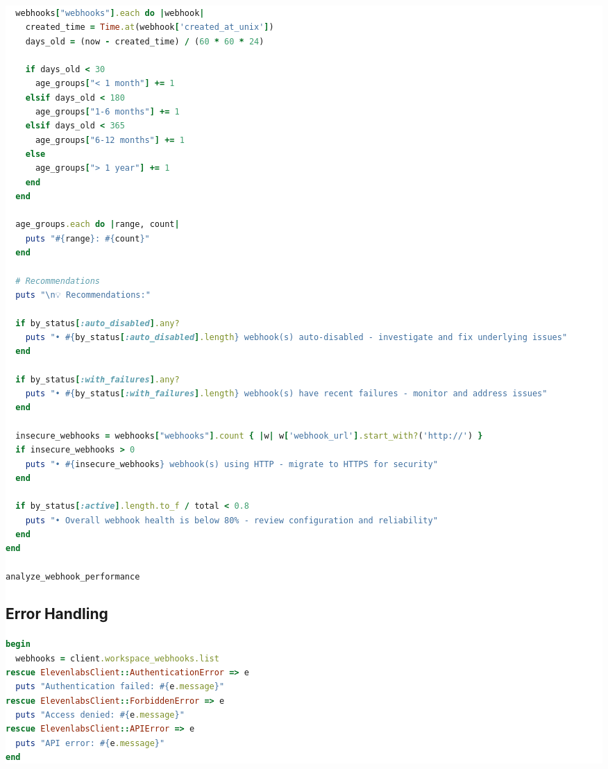 ```ruby
  webhooks["webhooks"].each do |webhook|
    created_time = Time.at(webhook['created_at_unix'])
    days_old = (now - created_time) / (60 * 60 * 24)
    
    if days_old < 30
      age_groups["< 1 month"] += 1
    elsif days_old < 180
      age_groups["1-6 months"] += 1
    elsif days_old < 365
      age_groups["6-12 months"] += 1
    else
      age_groups["> 1 year"] += 1
    end
  end
  
  age_groups.each do |range, count|
    puts "#{range}: #{count}"
  end
  
  # Recommendations
  puts "\n💡 Recommendations:"
  
  if by_status[:auto_disabled].any?
    puts "• #{by_status[:auto_disabled].length} webhook(s) auto-disabled - investigate and fix underlying issues"
  end
  
  if by_status[:with_failures].any?
    puts "• #{by_status[:with_failures].length} webhook(s) have recent failures - monitor and address issues"
  end
  
  insecure_webhooks = webhooks["webhooks"].count { |w| w['webhook_url'].start_with?('http://') }
  if insecure_webhooks > 0
    puts "• #{insecure_webhooks} webhook(s) using HTTP - migrate to HTTPS for security"
  end
  
  if by_status[:active].length.to_f / total < 0.8
    puts "• Overall webhook health is below 80% - review configuration and reliability"
  end
end

analyze_webhook_performance
```

## Error Handling

```ruby
begin
  webhooks = client.workspace_webhooks.list
rescue ElevenlabsClient::AuthenticationError => e
  puts "Authentication failed: #{e.message}"
rescue ElevenlabsClient::ForbiddenError => e
  puts "Access denied: #{e.message}"
rescue ElevenlabsClient::APIError => e
  puts "API error: #{e.message}"
end
```
